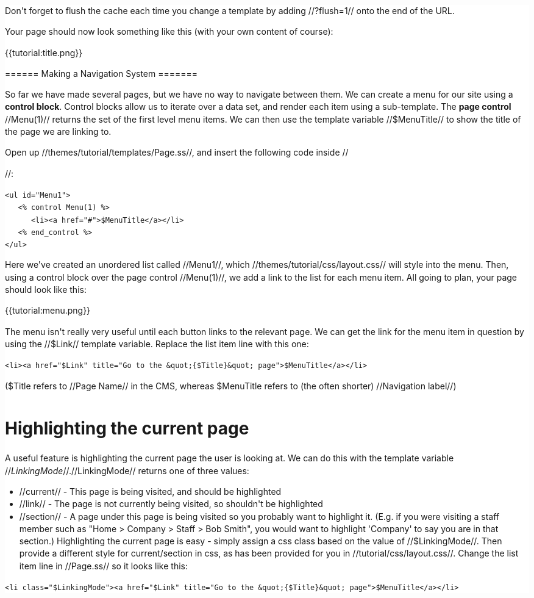 <note tip>
Don't forget to flush the cache each time you change a template by adding //?flush=1// onto the end of the URL.
</note>

Your page should now look something like this (with your own content of course):

{{tutorial:title.png}}

====== Making a Navigation System =======

So far we have made several pages, but we have no way to navigate between them. We can create a menu for our site using a **control block**. Control blocks allow us to iterate over a data set, and render each item using a sub-template. The **page control** //Menu(1)// returns the set of the first level menu items. We can then use the template variable //$MenuTitle// to show the title of the page we are linking to.

Open up //themes/tutorial/templates/Page.ss//, and insert the following code inside //<div id="Main">//:
~~~ {html}
<ul id="Menu1">
   <% control Menu(1) %>
      <li><a href="#">$MenuTitle</a></li>
   <% end_control %>
</ul>
~~~

Here we've created an unordered list called //Menu1//, which //themes/tutorial/css/layout.css// will style into the menu. Then, using a control block over the page control //Menu(1)//, we add a link to the list for each menu item. All going to plan, your page should look like this:

{{tutorial:menu.png}}

The menu isn't really very useful until each button links to the relevant page. We can get the link for the menu item in question by using the //$Link// template variable. Replace the list item line with this one:
~~~ {html}
<li><a href="$Link" title="Go to the &quot;{$Title}&quot; page">$MenuTitle</a></li>
~~~

($Title refers to //Page Name// in the CMS, whereas $MenuTitle refers to (the often shorter) //Navigation label//)


# Highlighting the current page

A useful feature is highlighting the current page the user is looking at. We can do this with the template variable //$LinkingMode//. //$LinkingMode// returns one of three values:
*  //current// - This page is being visited, and should be highlighted
*  //link// - The page is not currently being visited, so shouldn't be highlighted
*  //section// - A page under this page is being visited so you probably want to highlight it. (E.g. if you were visiting a staff member such as "Home > Company > Staff > Bob Smith", you would want to highlight 'Company' to say you are in that section.)
Highlighting the current page is easy - simply assign a css class based on the value of //$LinkingMode//. Then provide a different style for current/section in css, as has been provided for you in //tutorial/css/layout.css//. Change the list item line in //Page.ss// so it looks like this:
~~~ {html}
<li class="$LinkingMode"><a href="$Link" title="Go to the &quot;{$Title}&quot; page">$MenuTitle</a></li>
~~~
